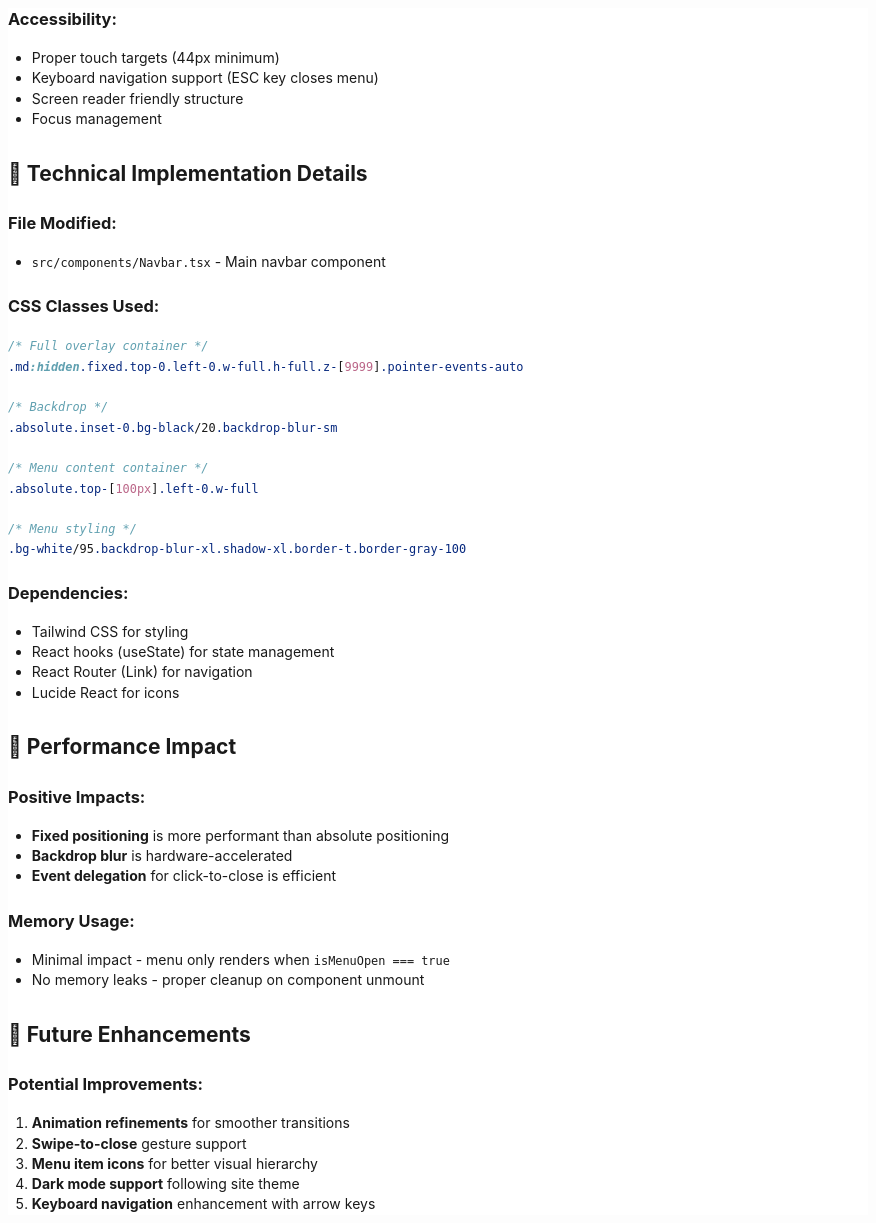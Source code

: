 ### Accessibility:
- Proper touch targets (44px minimum)
- Keyboard navigation support (ESC key closes menu)
- Screen reader friendly structure
- Focus management

## 🔧 Technical Implementation Details

### File Modified:
- `src/components/Navbar.tsx` - Main navbar component

### CSS Classes Used:
```css
/* Full overlay container */
.md:hidden.fixed.top-0.left-0.w-full.h-full.z-[9999].pointer-events-auto

/* Backdrop */
.absolute.inset-0.bg-black/20.backdrop-blur-sm

/* Menu content container */
.absolute.top-[100px].left-0.w-full

/* Menu styling */
.bg-white/95.backdrop-blur-xl.shadow-xl.border-t.border-gray-100
```

### Dependencies:
- Tailwind CSS for styling
- React hooks (useState) for state management
- React Router (Link) for navigation
- Lucide React for icons

## 🚀 Performance Impact

### Positive Impacts:
- **Fixed positioning** is more performant than absolute positioning
- **Backdrop blur** is hardware-accelerated
- **Event delegation** for click-to-close is efficient

### Memory Usage:
- Minimal impact - menu only renders when `isMenuOpen === true`
- No memory leaks - proper cleanup on component unmount

## 🔮 Future Enhancements

### Potential Improvements:
1. **Animation refinements** for smoother transitions
2. **Swipe-to-close** gesture support
3. **Menu item icons** for better visual hierarchy
4. **Dark mode support** following site theme
5. **Keyboard navigation** enhancement with arrow keys
